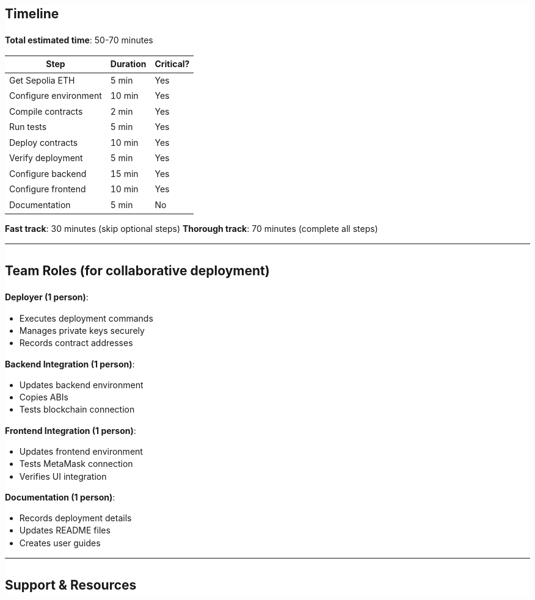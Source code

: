 
## Timeline

**Total estimated time**: 50-70 minutes

| Step | Duration | Critical? |
|------|----------|-----------|
| Get Sepolia ETH | 5 min | Yes |
| Configure environment | 10 min | Yes |
| Compile contracts | 2 min | Yes |
| Run tests | 5 min | Yes |
| Deploy contracts | 10 min | Yes |
| Verify deployment | 5 min | Yes |
| Configure backend | 15 min | Yes |
| Configure frontend | 10 min | Yes |
| Documentation | 5 min | No |

**Fast track**: 30 minutes (skip optional steps)
**Thorough track**: 70 minutes (complete all steps)

---

## Team Roles (for collaborative deployment)

**Deployer (1 person)**:
- Executes deployment commands
- Manages private keys securely
- Records contract addresses

**Backend Integration (1 person)**:
- Updates backend environment
- Copies ABIs
- Tests blockchain connection

**Frontend Integration (1 person)**:
- Updates frontend environment
- Tests MetaMask connection
- Verifies UI integration

**Documentation (1 person)**:
- Records deployment details
- Updates README files
- Creates user guides

---

## Support & Resources
